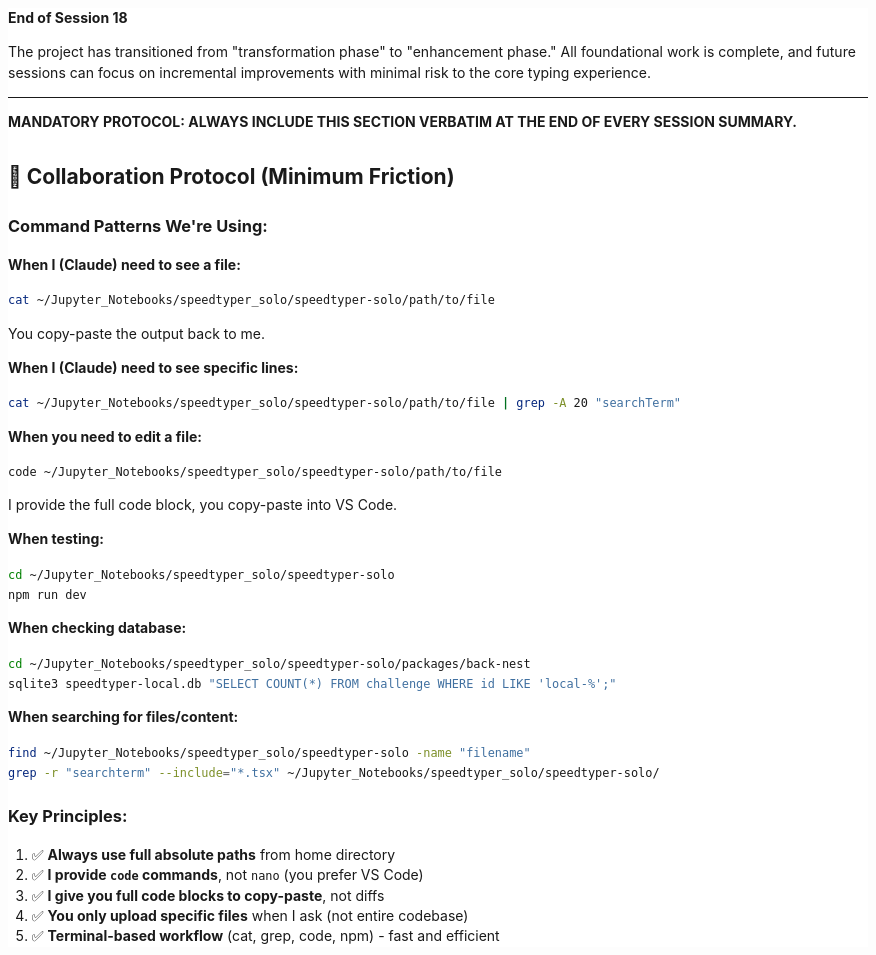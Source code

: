 
**End of Session 18**

The project has transitioned from "transformation phase" to "enhancement phase." All foundational work is complete, and future sessions can focus on incremental improvements with minimal risk to the core typing experience.

---

**MANDATORY PROTOCOL: ALWAYS INCLUDE THIS SECTION VERBATIM AT THE END OF EVERY SESSION SUMMARY.**

## 🤝 Collaboration Protocol (Minimum Friction)

### Command Patterns We're Using:

**When I (Claude) need to see a file:**

```bash
cat ~/Jupyter_Notebooks/speedtyper_solo/speedtyper-solo/path/to/file
```

You copy-paste the output back to me.

**When I (Claude) need to see specific lines:**

```bash
cat ~/Jupyter_Notebooks/speedtyper_solo/speedtyper-solo/path/to/file | grep -A 20 "searchTerm"
```

**When you need to edit a file:**

```bash
code ~/Jupyter_Notebooks/speedtyper_solo/speedtyper-solo/path/to/file
```

I provide the full code block, you copy-paste into VS Code.

**When testing:**

```bash
cd ~/Jupyter_Notebooks/speedtyper_solo/speedtyper-solo
npm run dev
```

**When checking database:**

```bash
cd ~/Jupyter_Notebooks/speedtyper_solo/speedtyper-solo/packages/back-nest
sqlite3 speedtyper-local.db "SELECT COUNT(*) FROM challenge WHERE id LIKE 'local-%';"
```

**When searching for files/content:**

```bash
find ~/Jupyter_Notebooks/speedtyper_solo/speedtyper-solo -name "filename"
grep -r "searchterm" --include="*.tsx" ~/Jupyter_Notebooks/speedtyper_solo/speedtyper-solo/
```

### Key Principles:

1. ✅ **Always use full absolute paths** from home directory
2. ✅ **I provide `code` commands**, not `nano` (you prefer VS Code)
3. ✅ **I give you full code blocks to copy-paste**, not diffs
4. ✅ **You only upload specific files** when I ask (not entire codebase)
5. ✅ **Terminal-based workflow** (cat, grep, code, npm) - fast and efficient
